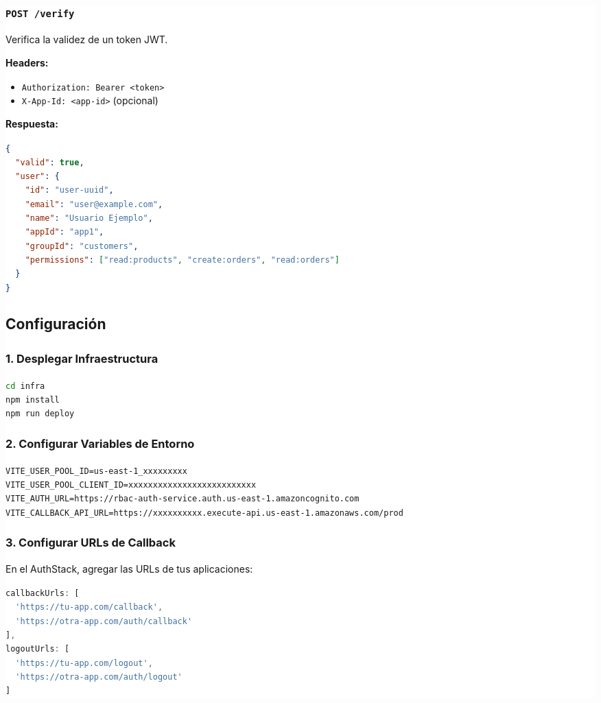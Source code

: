 ### `POST /verify`

Verifica la validez de un token JWT.

**Headers:**

- `Authorization: Bearer <token>`
- `X-App-Id: <app-id>` (opcional)

**Respuesta:**

```json
{
  "valid": true,
  "user": {
    "id": "user-uuid",
    "email": "user@example.com",
    "name": "Usuario Ejemplo",
    "appId": "app1",
    "groupId": "customers",
    "permissions": ["read:products", "create:orders", "read:orders"]
  }
}
```

## Configuración

### 1. Desplegar Infraestructura

```bash
cd infra
npm install
npm run deploy
```

### 2. Configurar Variables de Entorno

```env
VITE_USER_POOL_ID=us-east-1_xxxxxxxxx
VITE_USER_POOL_CLIENT_ID=xxxxxxxxxxxxxxxxxxxxxxxxxx
VITE_AUTH_URL=https://rbac-auth-service.auth.us-east-1.amazoncognito.com
VITE_CALLBACK_API_URL=https://xxxxxxxxxx.execute-api.us-east-1.amazonaws.com/prod
```

### 3. Configurar URLs de Callback

En el AuthStack, agregar las URLs de tus aplicaciones:

```typescript
callbackUrls: [
  'https://tu-app.com/callback',
  'https://otra-app.com/auth/callback'
],
logoutUrls: [
  'https://tu-app.com/logout',
  'https://otra-app.com/auth/logout'
]
```
